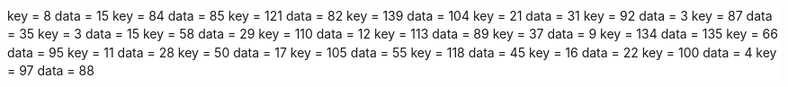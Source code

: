 key = 8  data = 15 
key = 84  data = 85 
key = 121  data = 82 
key = 139  data = 104 
key = 21  data = 31 
key = 92  data = 3 
key = 87  data = 35 
key = 3  data = 15 
key = 58  data = 29 
key = 110  data = 12 
key = 113  data = 89 
key = 37  data = 9 
key = 134  data = 135 
key = 66  data = 95 
key = 11  data = 28 
key = 50  data = 17 
key = 105  data = 55 
key = 118  data = 45 
key = 16  data = 22 
key = 100  data = 4 
key = 97  data = 88 





